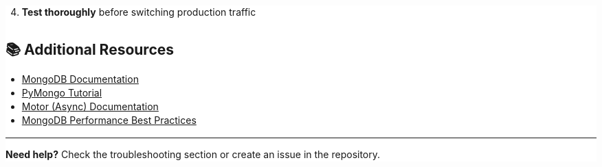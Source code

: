 4. **Test thoroughly** before switching production traffic

## 📚 Additional Resources

- [MongoDB Documentation](https://docs.mongodb.com/)
- [PyMongo Tutorial](https://pymongo.readthedocs.io/en/stable/tutorial.html)
- [Motor (Async) Documentation](https://motor.readthedocs.io/)
- [MongoDB Performance Best Practices](https://docs.mongodb.com/manual/administration/analyzing-mongodb-performance/)

---

**Need help?** Check the troubleshooting section or create an issue in the repository. 